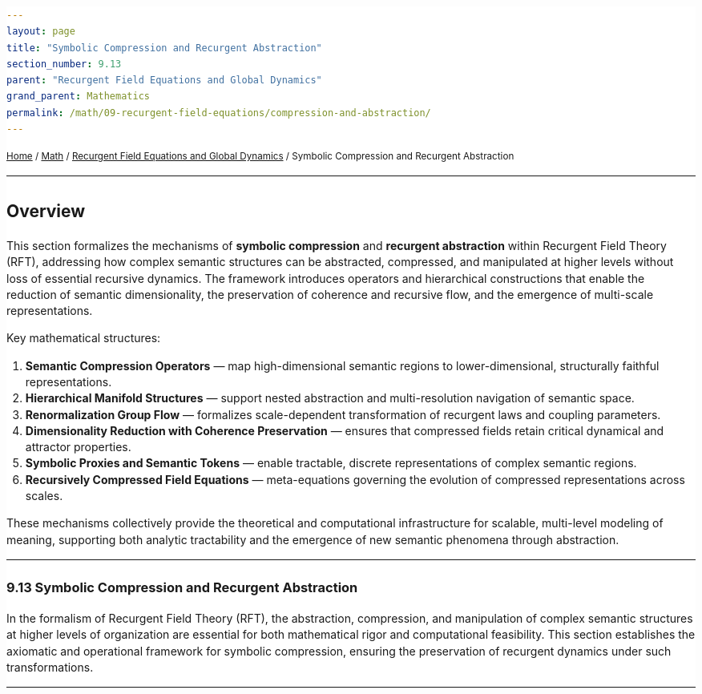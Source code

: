 ```yaml
---
layout: page
title: "Symbolic Compression and Recurgent Abstraction"
section_number: 9.13
parent: "Recurgent Field Equations and Global Dynamics"
grand_parent: Mathematics
permalink: /math/09-recurgent-field-equations/compression-and-abstraction/
---
```


<small>[Home](/) / [Math](/math/) / [Recurgent Field Equations and Global Dynamics](/math/09-recurgent-field-equations/) / Symbolic Compression and Recurgent Abstraction</small>

---

## Overview

This section formalizes the mechanisms of **symbolic compression** and **recurgent abstraction** within Recurgent Field Theory (RFT), addressing how complex semantic structures can be abstracted, compressed, and manipulated at higher levels without loss of essential recursive dynamics. The framework introduces operators and hierarchical constructions that enable the reduction of semantic dimensionality, the preservation of coherence and recursive flow, and the emergence of multi-scale representations.

Key mathematical structures:
1. **Semantic Compression Operators** — map high-dimensional semantic regions to lower-dimensional, structurally faithful representations.
2. **Hierarchical Manifold Structures** — support nested abstraction and multi-resolution navigation of semantic space.
3. **Renormalization Group Flow** — formalizes scale-dependent transformation of recurgent laws and coupling parameters.
4. **Dimensionality Reduction with Coherence Preservation** — ensures that compressed fields retain critical dynamical and attractor properties.
5. **Symbolic Proxies and Semantic Tokens** — enable tractable, discrete representations of complex semantic regions.
6. **Recursively Compressed Field Equations** — meta-equations governing the evolution of compressed representations across scales.

These mechanisms collectively provide the theoretical and computational infrastructure for scalable, multi-level modeling of meaning, supporting both analytic tractability and the emergence of new semantic phenomena through abstraction.

---

### **9.13 Symbolic Compression and Recurgent Abstraction**

In the formalism of Recurgent Field Theory (RFT), the abstraction, compression, and manipulation of complex semantic structures at higher levels of organization are essential for both mathematical rigor and computational feasibility. This section establishes the axiomatic and operational framework for symbolic compression, ensuring the preservation of recurgent dynamics under such transformations.

---